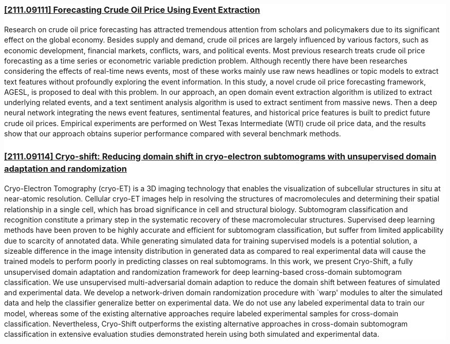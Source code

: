     

### [[2111.09111] Forecasting Crude Oil Price Using Event Extraction](http://arxiv.org/abs/2111.09111)


  Research on crude oil price forecasting has attracted tremendous attention
from scholars and policymakers due to its significant effect on the global
economy. Besides supply and demand, crude oil prices are largely influenced by
various factors, such as economic development, financial markets, conflicts,
wars, and political events. Most previous research treats crude oil price
forecasting as a time series or econometric variable prediction problem.
Although recently there have been researches considering the effects of
real-time news events, most of these works mainly use raw news headlines or
topic models to extract text features without profoundly exploring the event
information. In this study, a novel crude oil price forecasting framework,
AGESL, is proposed to deal with this problem. In our approach, an open domain
event extraction algorithm is utilized to extract underlying related events,
and a text sentiment analysis algorithm is used to extract sentiment from
massive news. Then a deep neural network integrating the news event features,
sentimental features, and historical price features is built to predict future
crude oil prices. Empirical experiments are performed on West Texas
Intermediate (WTI) crude oil price data, and the results show that our approach
obtains superior performance compared with several benchmark methods.

    

### [[2111.09114] Cryo-shift: Reducing domain shift in cryo-electron subtomograms with unsupervised domain adaptation and randomization](http://arxiv.org/abs/2111.09114)


  Cryo-Electron Tomography (cryo-ET) is a 3D imaging technology that enables
the visualization of subcellular structures in situ at near-atomic resolution.
Cellular cryo-ET images help in resolving the structures of macromolecules and
determining their spatial relationship in a single cell, which has broad
significance in cell and structural biology. Subtomogram classification and
recognition constitute a primary step in the systematic recovery of these
macromolecular structures. Supervised deep learning methods have been proven to
be highly accurate and efficient for subtomogram classification, but suffer
from limited applicability due to scarcity of annotated data. While generating
simulated data for training supervised models is a potential solution, a
sizeable difference in the image intensity distribution in generated data as
compared to real experimental data will cause the trained models to perform
poorly in predicting classes on real subtomograms. In this work, we present
Cryo-Shift, a fully unsupervised domain adaptation and randomization framework
for deep learning-based cross-domain subtomogram classification. We use
unsupervised multi-adversarial domain adaption to reduce the domain shift
between features of simulated and experimental data. We develop a
network-driven domain randomization procedure with `warp' modules to alter the
simulated data and help the classifier generalize better on experimental data.
We do not use any labeled experimental data to train our model, whereas some of
the existing alternative approaches require labeled experimental samples for
cross-domain classification. Nevertheless, Cryo-Shift outperforms the existing
alternative approaches in cross-domain subtomogram classification in extensive
evaluation studies demonstrated herein using both simulated and experimental
data.
